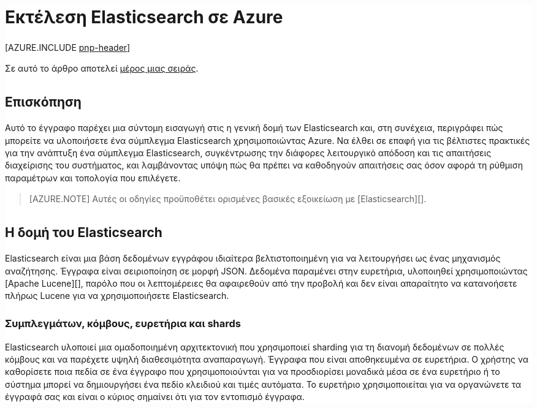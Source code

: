 <properties
   pageTitle="Εκτέλεση Elasticsearch σε Azure | Microsoft Azure"
   description="Πώς μπορείτε να εγκαταστήσετε, να ρυθμίσετε και να εκτελέσετε Elasticsearch σε Azure."
   services=""
   documentationCenter="na"
   authors="dragon119"
   manager="bennage"
   editor=""
   tags=""/>

<tags
   ms.service="guidance"
   ms.devlang="na"
   ms.topic="article"
   ms.tgt_pltfrm="na"
   ms.workload="na"
   ms.date="09/22/2016"
   ms.author="masashin"/>

# <a name="running-elasticsearch-on-azure"></a>Εκτέλεση Elasticsearch σε Azure

[AZURE.INCLUDE [pnp-header](../../includes/guidance-pnp-header-include.md)]

Σε αυτό το άρθρο αποτελεί [μέρος μιας σειράς](guidance-elasticsearch.md). 

## <a name="overview"></a>Επισκόπηση

Αυτό το έγγραφο παρέχει μια σύντομη εισαγωγή στις η γενική δομή των Elasticsearch και, στη συνέχεια, περιγράφει πώς μπορείτε να υλοποιήσετε ένα σύμπλεγμα Elasticsearch χρησιμοποιώντας Azure. Να έλθει σε επαφή για τις βέλτιστες πρακτικές για την ανάπτυξη ένα σύμπλεγμα Elasticsearch, συγκέντρωσης την διάφορες λειτουργικό απόδοση και τις απαιτήσεις διαχείρισης του συστήματος, και λαμβάνοντας υπόψη πώς θα πρέπει να καθοδηγούν απαιτήσεις σας όσον αφορά τη ρύθμιση παραμέτρων και τοπολογία που επιλέγετε.

> [AZURE.NOTE] Αυτές οι οδηγίες προϋποθέτει ορισμένες βασικές εξοικείωση με [Elasticsearch][].

## <a name="the-structure-of-elasticsearch"></a>Η δομή του Elasticsearch 

Elasticsearch είναι μια βάση δεδομένων εγγράφου ιδιαίτερα βελτιστοποιημένη για να λειτουργήσει ως ένας μηχανισμός αναζήτησης. Έγγραφα είναι σειριοποίηση σε μορφή JSON. Δεδομένα παραμένει στην ευρετήρια, υλοποιηθεί χρησιμοποιώντας [Apache Lucene][], παρόλο που οι λεπτομέρειες θα αφαιρεθούν από την προβολή και δεν είναι απαραίτητο να κατανοήσετε πλήρως Lucene για να χρησιμοποιήσετε Elasticsearch.

### <a name="clusters-nodes-indexes-and-shards"></a>Συμπλεγμάτων, κόμβους, ευρετήρια και shards

Elasticsearch υλοποιεί μια ομαδοποιημένη αρχιτεκτονική που χρησιμοποιεί sharding για τη διανομή δεδομένων σε πολλές κόμβους και να παρέχετε υψηλή διαθεσιμότητα αναπαραγωγή. Έγγραφα που είναι αποθηκευμένα σε ευρετήρια. Ο χρήστης να καθορίσετε ποια πεδία σε ένα έγγραφο που χρησιμοποιούνται για να προσδιορίσει μοναδικά μέσα σε ένα ευρετήριο ή το σύστημα μπορεί να δημιουργήσει ένα πεδίο κλειδιού και τιμές αυτόματα. Το ευρετήριο χρησιμοποιείται για να οργανώνετε τα έγγραφά σας και είναι ο κύριος σημαίνει ότι για τον εντοπισμό έγγραφα. 
